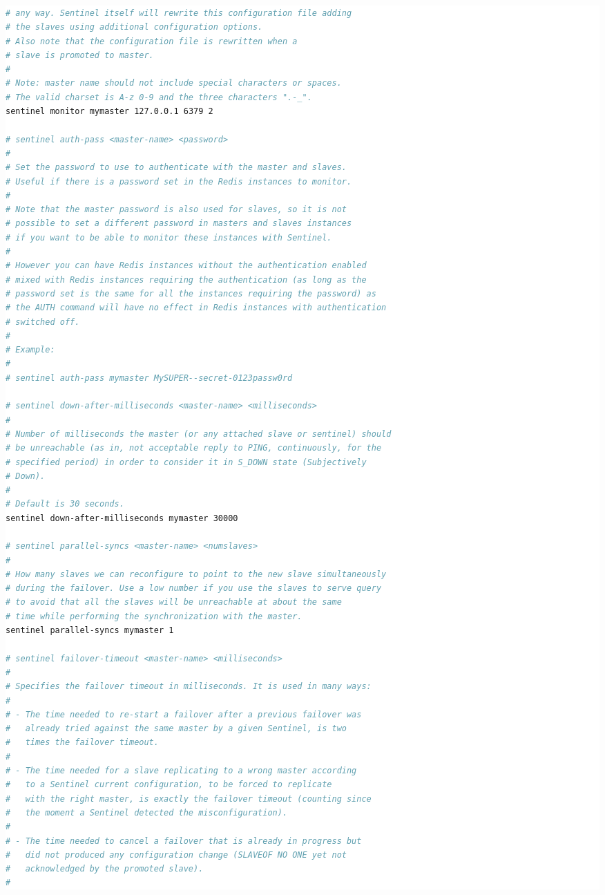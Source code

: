 ```sh 
# any way. Sentinel itself will rewrite this configuration file adding
# the slaves using additional configuration options.
# Also note that the configuration file is rewritten when a
# slave is promoted to master.
#
# Note: master name should not include special characters or spaces.
# The valid charset is A-z 0-9 and the three characters ".-_".
sentinel monitor mymaster 127.0.0.1 6379 2

# sentinel auth-pass <master-name> <password>
#
# Set the password to use to authenticate with the master and slaves.
# Useful if there is a password set in the Redis instances to monitor.
#
# Note that the master password is also used for slaves, so it is not
# possible to set a different password in masters and slaves instances
# if you want to be able to monitor these instances with Sentinel.
#
# However you can have Redis instances without the authentication enabled
# mixed with Redis instances requiring the authentication (as long as the
# password set is the same for all the instances requiring the password) as
# the AUTH command will have no effect in Redis instances with authentication
# switched off.
#
# Example:
#
# sentinel auth-pass mymaster MySUPER--secret-0123passw0rd

# sentinel down-after-milliseconds <master-name> <milliseconds>
#
# Number of milliseconds the master (or any attached slave or sentinel) should
# be unreachable (as in, not acceptable reply to PING, continuously, for the
# specified period) in order to consider it in S_DOWN state (Subjectively
# Down).
#
# Default is 30 seconds.
sentinel down-after-milliseconds mymaster 30000

# sentinel parallel-syncs <master-name> <numslaves>
#
# How many slaves we can reconfigure to point to the new slave simultaneously
# during the failover. Use a low number if you use the slaves to serve query
# to avoid that all the slaves will be unreachable at about the same
# time while performing the synchronization with the master.
sentinel parallel-syncs mymaster 1

# sentinel failover-timeout <master-name> <milliseconds>
#
# Specifies the failover timeout in milliseconds. It is used in many ways:
#
# - The time needed to re-start a failover after a previous failover was
#   already tried against the same master by a given Sentinel, is two
#   times the failover timeout.
#
# - The time needed for a slave replicating to a wrong master according
#   to a Sentinel current configuration, to be forced to replicate
#   with the right master, is exactly the failover timeout (counting since
#   the moment a Sentinel detected the misconfiguration).
#
# - The time needed to cancel a failover that is already in progress but
#   did not produced any configuration change (SLAVEOF NO ONE yet not
#   acknowledged by the promoted slave).
#
```